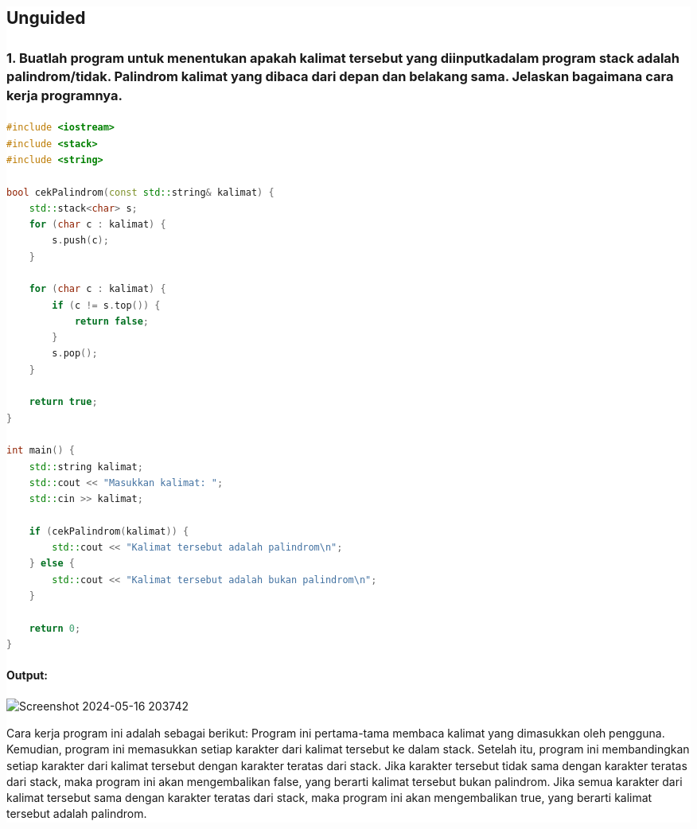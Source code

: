## Unguided 

### 1. Buatlah program untuk menentukan apakah kalimat tersebut yang diinputkadalam program stack adalah palindrom/tidak. Palindrom kalimat yang dibaca dari depan dan belakang sama. Jelaskan bagaimana cara kerja programnya.

```C++
#include <iostream>
#include <stack>
#include <string>

bool cekPalindrom(const std::string& kalimat) {
    std::stack<char> s;
    for (char c : kalimat) {
        s.push(c);
    }

    for (char c : kalimat) {
        if (c != s.top()) {
            return false;
        }
        s.pop();
    }

    return true;
}

int main() {
    std::string kalimat;
    std::cout << "Masukkan kalimat: ";
    std::cin >> kalimat;

    if (cekPalindrom(kalimat)) {
        std::cout << "Kalimat tersebut adalah palindrom\n";
    } else {
        std::cout << "Kalimat tersebut adalah bukan palindrom\n";
    }

    return 0;
}
```
#### Output:
![Screenshot 2024-05-16 203742](https://github.com/ratihambara/Praktikum-Struktur-Data-Assignment/assets/161399790/0075134b-ef4d-44d3-a6f0-57a74ef3875e)

Cara kerja program ini adalah sebagai berikut:
Program ini pertama-tama membaca kalimat yang dimasukkan oleh pengguna. Kemudian, program ini memasukkan setiap karakter dari kalimat tersebut ke dalam stack. Setelah itu, program ini membandingkan setiap karakter dari kalimat tersebut dengan karakter teratas dari stack. Jika karakter tersebut tidak sama dengan karakter teratas dari stack, maka program ini akan mengembalikan false, yang berarti kalimat tersebut bukan palindrom. Jika semua karakter dari kalimat tersebut sama dengan karakter teratas dari stack, maka program ini akan mengembalikan true, yang berarti kalimat tersebut adalah palindrom.

